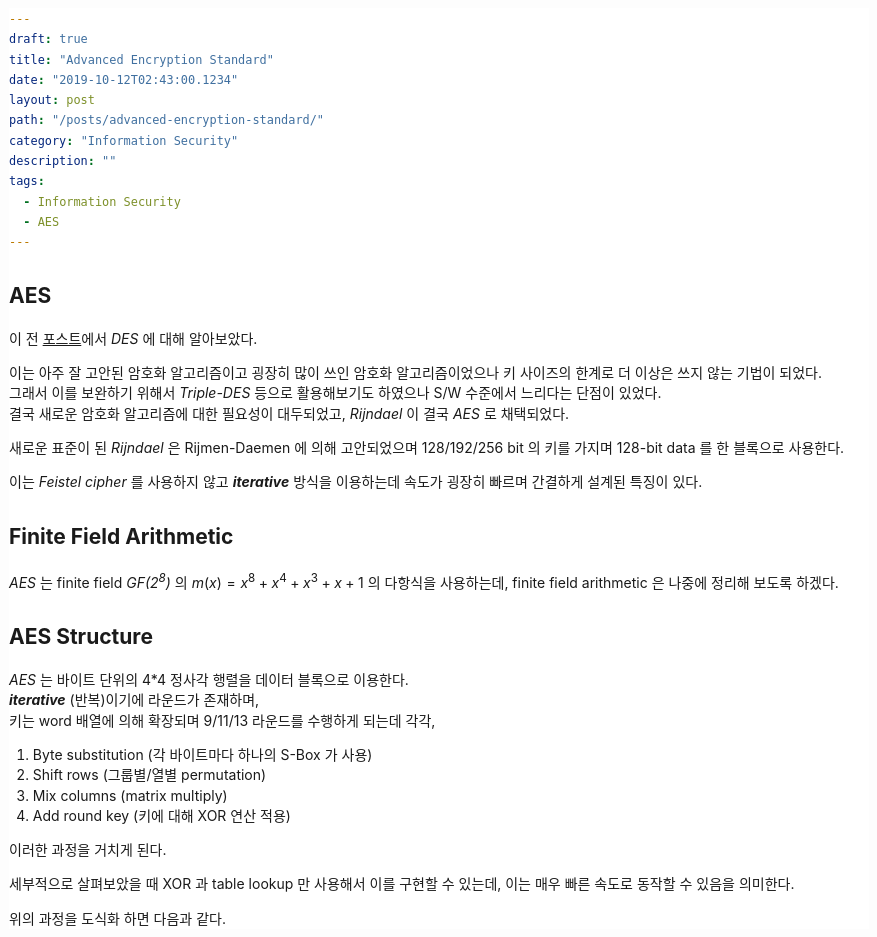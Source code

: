 ```yaml
---
draft: true
title: "Advanced Encryption Standard"
date: "2019-10-12T02:43:00.1234"
layout: post
path: "/posts/advanced-encryption-standard/"
category: "Information Security"
description: ""
tags:
  - Information Security
  - AES
---
```


## AES

이 전 [포스트](../Block-Ciphers-and-the-Data-Encryption-Standard/)에서 _DES_ 에 대해 알아보았다.  

이는 아주 잘 고안된 암호화 알고리즘이고 굉장히 많이 쓰인 암호화 알고리즘이었으나 키 사이즈의 한계로 더 이상은 쓰지 않는 기법이 되었다.  
그래서 이를 보완하기 위해서 _Triple-DES_ 등으로 활용해보기도 하였으나 S/W 수준에서 느리다는 단점이 있었다.  
결국 새로운 암호화 알고리즘에 대한 필요성이 대두되었고, _Rijndael_ 이 결국 _AES_ 로 채택되었다.  

새로운 표준이 된 _Rijndael_ 은 Rijmen-Daemen 에 의해 고안되었으며 128/192/256 bit 의 키를 가지며 128-bit data 를 한 블록으로 사용한다.  

이는 _Feistel cipher_ 를 사용하지 않고 ___iterative___ 방식을 이용하는데 속도가 굉장히 빠르며 간결하게 설계된 특징이 있다.  

## Finite Field Arithmetic

_AES_ 는 finite field _GF($2^8$)_ 의 $m(x) = x^8 + x^4 + x^3 + x + 1$ 의 다항식을 사용하는데, finite field arithmetic 은 나중에 정리해 보도록 하겠다.  

## AES Structure

_AES_ 는 바이트 단위의 4*4 정사각 행렬을 데이터 블록으로 이용한다.  
___iterative___ (반복)이기에 라운드가 존재하며,  
키는 word 배열에 의해 확장되며 9/11/13 라운드를 수행하게 되는데 각각,

1. Byte substitution (각 바이트마다 하나의 S-Box 가 사용)
2. Shift rows (그룹별/열별 permutation)
3. Mix columns (matrix multiply)
4. Add round key (키에 대해 XOR 연산 적용)

이러한 과정을 거치게 된다.  

세부적으로 살펴보았을 때 XOR 과 table lookup 만 사용해서 이를 구현할 수 있는데, 이는 매우 빠른 속도로 동작할 수 있음을 의미한다.  

위의 과정을 도식화 하면 다음과 같다.  

